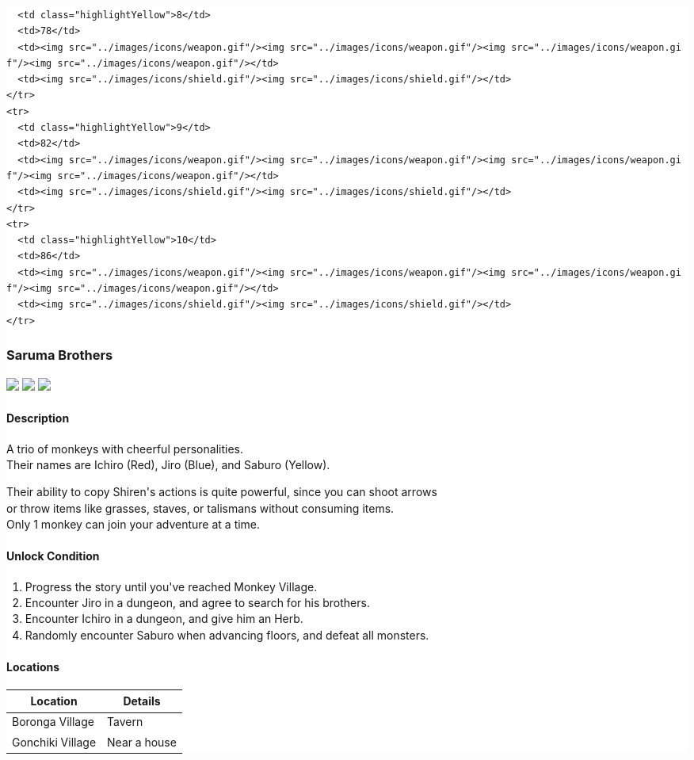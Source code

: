       <td class="highlightYellow">8</td>
      <td>78</td>
      <td><img src="../images/icons/weapon.gif"/><img src="../images/icons/weapon.gif"/><img src="../images/icons/weapon.gif"/><img src="../images/icons/weapon.gif"/></td>
      <td><img src="../images/icons/shield.gif"/><img src="../images/icons/shield.gif"/></td>
    </tr>
    <tr>
      <td class="highlightYellow">9</td>
      <td>82</td>
      <td><img src="../images/icons/weapon.gif"/><img src="../images/icons/weapon.gif"/><img src="../images/icons/weapon.gif"/><img src="../images/icons/weapon.gif"/></td>
      <td><img src="../images/icons/shield.gif"/><img src="../images/icons/shield.gif"/></td>
    </tr>
    <tr>
      <td class="highlightYellow">10</td>
      <td>86</td>
      <td><img src="../images/icons/weapon.gif"/><img src="../images/icons/weapon.gif"/><img src="../images/icons/weapon.gif"/><img src="../images/icons/weapon.gif"/></td>
      <td><img src="../images/icons/shield.gif"/><img src="../images/icons/shield.gif"/></td>
    </tr>
  </tbody>
</table>

### Saruma Brothers

<div class="relativeImage">
  <img src="../images/ally/ichiro_sprite.png"/> <img src="../images/ally/jiro_sprite.png"/> <img src="../images/ally/saburo_sprite.png"/>
</div>

#### Description

A trio of monkeys with cheerful personalities.<br/>
Their names are Ichiro (Red), Jiro (Blue), and Saburo (Yellow).

Their ability to copy Shiren's actions is quite powerful, since you can shoot arrows<br/>or throw items like grasses, staves, or talismans without consuming items.<br/>
Only 1 monkey can join your adventure at a time.

#### Unlock Condition

1. Progress the story until you've reached Monkey Village.
2. Encounter Jiro in a dungeon, and agree to search for his brothers.
3. Encounter Ichiro in a dungeon, and give him an Herb.
4. Randomly encounter Saburo when advancing floors, and defeat all monsters.

#### Locations

<table class="dungeonTable">
  <thead>
    <tr>
      <th>Location</th>
      <th>Details</th>
    </tr>
  </thead>
  <tbody>
    <tr>
      <td>Boronga Village</td>
      <td>Tavern</td>
    </tr>
    <tr>
      <td>Gonchiki Village</td>
      <td>Near a house</td>
    </tr>
    <tr>